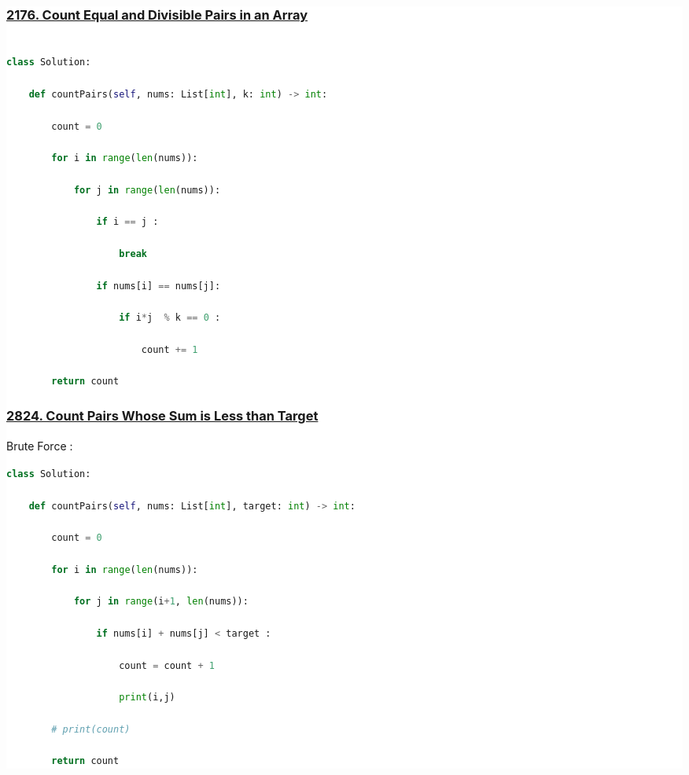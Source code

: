

### [2176. Count Equal and Divisible Pairs in an Array](https://leetcode.com/problems/count-equal-and-divisible-pairs-in-an-array/)


```python 

class Solution:

    def countPairs(self, nums: List[int], k: int) -> int:

        count = 0

        for i in range(len(nums)):

            for j in range(len(nums)):

                if i == j :

                    break

                if nums[i] == nums[j]:

                    if i*j  % k == 0 :

                        count += 1

        return count
```

### [2824. Count Pairs Whose Sum is Less than Target](https://leetcode.com/problems/count-pairs-whose-sum-is-less-than-target/)


Brute Force : 
```python 
class Solution:

    def countPairs(self, nums: List[int], target: int) -> int:

        count = 0

        for i in range(len(nums)):

            for j in range(i+1, len(nums)):

                if nums[i] + nums[j] < target :

                    count = count + 1

                    print(i,j)

        # print(count)

        return count
```
